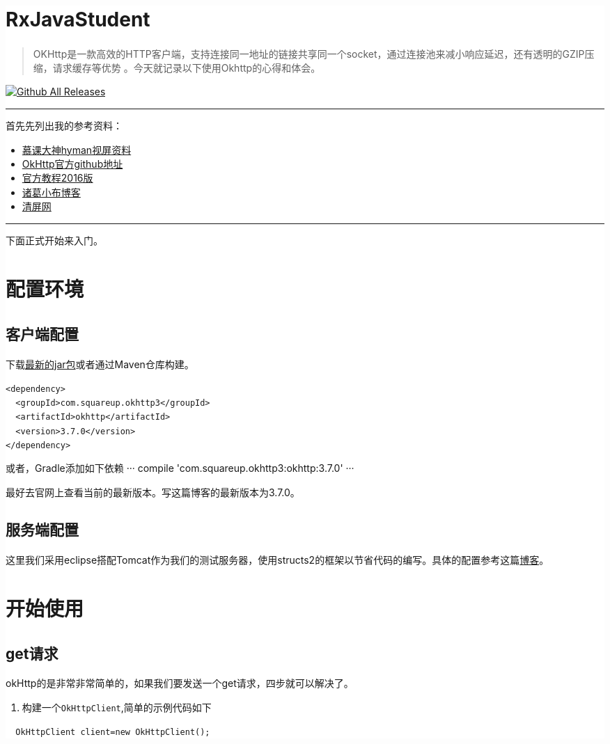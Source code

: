 # RxJavaStudent
>OKHttp是一款高效的HTTP客户端，支持连接同一地址的链接共享同一个socket，通过连接池来减小响应延迟，还有透明的GZIP压缩，请求缓存等优势 。今天就记录以下使用Okhttp的心得和体会。

[![Github All Releases](https://img.shields.io/github/downloads/atom/atom/total.svg)](http://blog.csdn.net/sunmenggmail/article/details/11994013)

---
首先先列出我的参考资料：
* [慕课大神hyman视屏资料](http://www.imooc.com/video/13576)
* [OkHttp官方github地址](https://github.com/square/okhttp)
* [官方教程2016版](https://github.com/square/okhttp/wiki/Recipes)
* [诸葛小布博客](http://lowett.com/2017/02/09/okhttp-1/)
* [清屏网](http://www.qingpingshan.com/rjbc/az/110232.html)

---
下面正式开始来入门。

# 配置环境

## 客户端配置
下载[最新的jar包](https://search.maven.org/remote_content?g=com.squareup.okhttp3&a=okhttp&v=LATEST)或者通过Maven仓库构建。
```
<dependency>
  <groupId>com.squareup.okhttp3</groupId>
  <artifactId>okhttp</artifactId>
  <version>3.7.0</version>
</dependency>
```
或者，Gradle添加如下依赖
···
compile 'com.squareup.okhttp3:okhttp:3.7.0'
···

最好去官网上查看当前的最新版本。写这篇博客的最新版本为3.7.0。

## 服务端配置
这里我们采用eclipse搭配Tomcat作为我们的测试服务器，使用structs2的框架以节省代码的编写。具体的配置参考这篇[博客](http://www.jianshu.com/p/f6c3ec403072)。

# 开始使用
## get请求
okHttp的是非常非常简单的，如果我们要发送一个get请求，四步就可以解决了。

 1.  构建一个```OkHttpClient```,简单的示例代码如下
```
  OkHttpClient client=new OkHttpClient();
```
